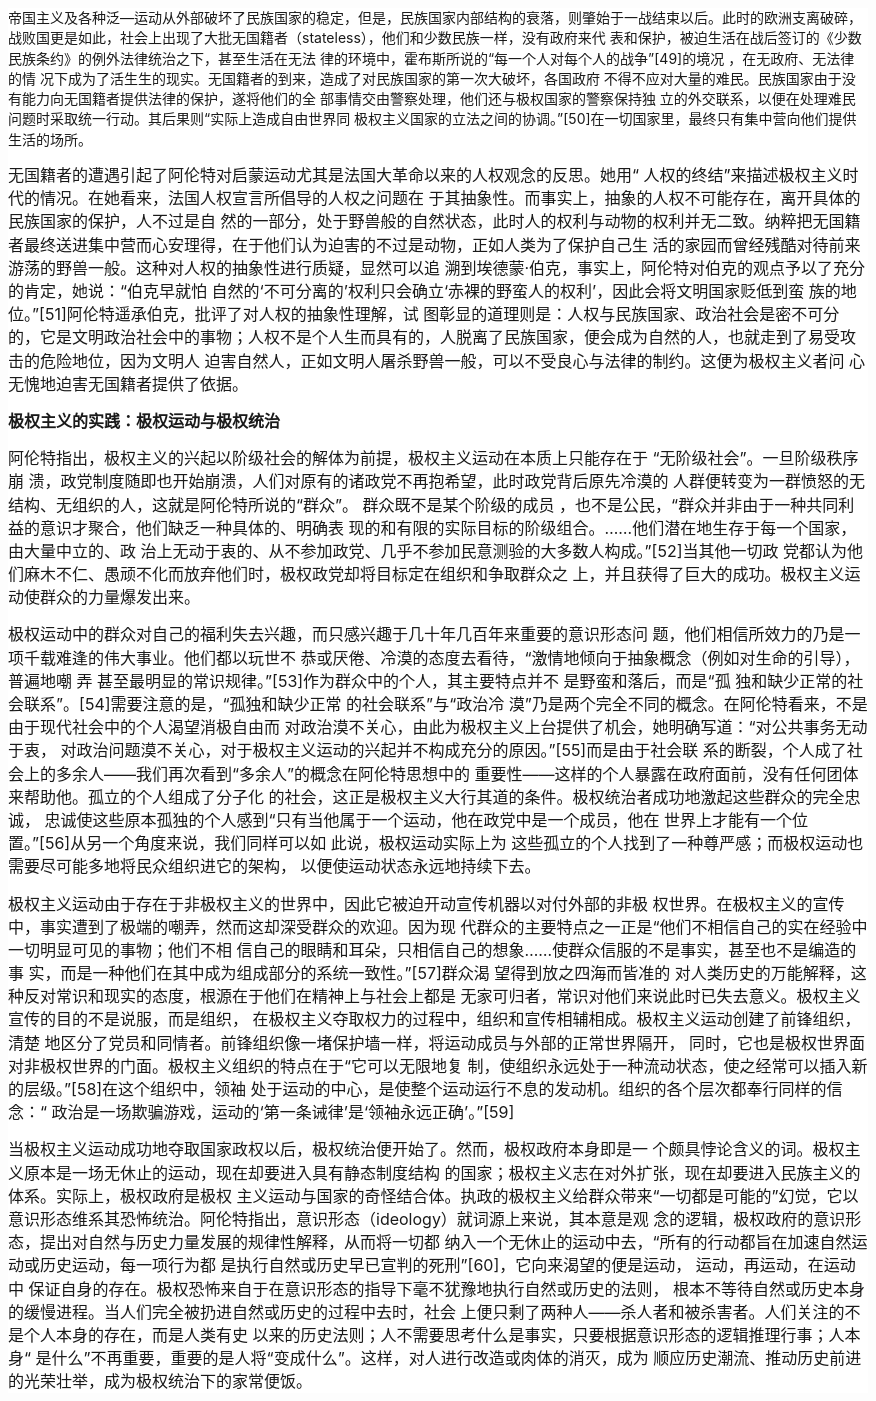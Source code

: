    帝国主义及各种泛—运动从外部破坏了民族国家的稳定，但是，民族国家内部结构的衰落，则肇始于一战结束以后。此时的欧洲支离破碎，战败国更是如此，社会上出现了大批无国籍者（stateless），他们和少数民族一样，没有政府来代 表和保护，被迫生活在战后签订的《少数民族条约》的例外法律统治之下，甚至生活在无法 律的环境中，霍布斯所说的“每一个人对每个人的战争”[49]的境况 ，在无政府、无法律的情 况下成为了活生生的现实。无国籍者的到来，造成了对民族国家的第一次大破坏，各国政府 不得不应对大量的难民。民族国家由于没有能力向无国籍者提供法律的保护，遂将他们的全 部事情交由警察处理，他们还与极权国家的警察保持独 立的外交联系，以便在处理难民问题时采取统一行动。其后果则“实际上造成自由世界同 极权主义国家的立法之间的协调。”[50]在一切国家里，最终只有集中营向他们提供生活的场所。
  </span>
 </p>
 <p>
  <span style="font-size: 12pt;">
   无国籍者的遭遇引起了阿伦特对启蒙运动尤其是法国大革命以来的人权观念的反思。她用“ 人权的终结”来描述极权主义时代的情况。在她看来，法国人权宣言所倡导的人权之问题在 于其抽象性。而事实上，抽象的人权不可能存在，离开具体的民族国家的保护，人不过是自 然的一部分，处于野兽般的自然状态，此时人的权利与动物的权利并无二致。纳粹把无国籍 者最终送进集中营而心安理得，在于他们认为迫害的不过是动物，正如人类为了保护自己生 活的家园而曾经残酷对待前来游荡的野兽一般。这种对人权的抽象性进行质疑，显然可以追 溯到埃德蒙·伯克，事实上，阿伦特对伯克的观点予以了充分的肯定，她说：“伯克早就怕 自然的‘不可分离的’权利只会确立‘赤裸的野蛮人的权利’，因此会将文明国家贬低到蛮 族的地位。”[51]阿伦特遥承伯克，批评了对人权的抽象性理解，试 图彰显的道理则是：人权与民族国家、政治社会是密不可分的，它是文明政治社会中的事物；人权不是个人生而具有的，人脱离了民族国家，便会成为自然的人，也就走到了易受攻击的危险地位，因为文明人 迫害自然人，正如文明人屠杀野兽一般，可以不受良心与法律的制约。这便为极权主义者问 心无愧地迫害无国籍者提供了依据。
  </span>
 </p>
 <p>
 </p>
 <p>
  <span style="font-size: 12pt;">
   <b>
    极权主义的实践：极权运动与极权统治
   </b>
  </span>
 </p>
 <p>
 </p>
 <p>
  <span style="font-size: 12pt;">
   阿伦特指出，极权主义的兴起以阶级社会的解体为前提，极权主义运动在本质上只能存在于 “无阶级社会”。一旦阶级秩序崩 溃，政党制度随即也开始崩溃，人们对原有的诸政党不再抱希望，此时政党背后原先冷漠的 人群便转变为一群愤怒的无结构、无组织的人，这就是阿伦特所说的“群众”。 群众既不是某个阶级的成员 ，也不是公民，“群众并非由于一种共同利益的意识才聚合，他们缺乏一种具体的、明确表 现的和有限的实际目标的阶级组合。……他们潜在地生存于每一个国家，由大量中立的、政 治上无动于衷的、从不参加政党、几乎不参加民意测验的大多数人构成。”[52]当其他一切政 党都认为他们麻木不仁、愚顽不化而放弃他们时，极权政党却将目标定在组织和争取群众之 上，并且获得了巨大的成功。极权主义运动使群众的力量爆发出来。
  </span>
 </p>
 <p>
  <span style="font-size: 12pt;">
   极权运动中的群众对自己的福利失去兴趣，而只感兴趣于几十年几百年来重要的意识形态问 题，他们相信所效力的乃是一项千载难逢的伟大事业。他们都以玩世不 恭或厌倦、冷漠的态度去看待，“激情地倾向于抽象概念（例如对生命的引导），普遍地嘲 弄 甚至最明显的常识规律。”[53]作为群众中的个人，其主要特点并不 是野蛮和落后，而是“孤 独和缺少正常的社会联系”。[54]需要注意的是，“孤独和缺少正常 的社会联系”与“政治冷 漠”乃是两个完全不同的概念。在阿伦特看来，不是由于现代社会中的个人渴望消极自由而 对政治漠不关心，由此为极权主义上台提供了机会，她明确写道：“对公共事务无动于衷， 对政治问题漠不关心，对于极权主义运动的兴起并不构成充分的原因。”[55]而是由于社会联 系的断裂，个人成了社会上的多余人——我们再次看到“多余人”的概念在阿伦特思想中的 重要性——这样的个人暴露在政府面前，没有任何团体来帮助他。孤立的个人组成了分子化 的社会，这正是极权主义大行其道的条件。极权统治者成功地激起这些群众的完全忠诚， 忠诚使这些原本孤独的个人感到“只有当他属于一个运动，他在政党中是一个成员，他在 世界上才能有一个位置。”[56]从另一个角度来说，我们同样可以如 此说，极权运动实际上为 这些孤立的个人找到了一种尊严感；而极权运动也需要尽可能多地将民众组织进它的架构， 以便使运动状态永远地持续下去。
  </span>
 </p>
 <p>
  <span style="font-size: 12pt;">
   极权主义运动由于存在于非极权主义的世界中，因此它被迫开动宣传机器以对付外部的非极 权世界。在极权主义的宣传中，事实遭到了极端的嘲弄，然而这却深受群众的欢迎。因为现 代群众的主要特点之一正是“他们不相信自己的实在经验中一切明显可见的事物；他们不相 信自己的眼睛和耳朵，只相信自己的想象……使群众信服的不是事实，甚至也不是编造的事 实，而是一种他们在其中成为组成部分的系统一致性。”[57]群众渴 望得到放之四海而皆准的 对人类历史的万能解释，这种反对常识和现实的态度，根源在于他们在精神上与社会上都是 无家可归者，常识对他们来说此时已失去意义。极权主义宣传的目的不是说服，而是组织， 在极权主义夺取权力的过程中，组织和宣传相辅相成。极权主义运动创建了前锋组织，清楚 地区分了党员和同情者。前锋组织像一堵保护墙一样，将运动成员与外部的正常世界隔开， 同时，它也是极权世界面对非极权世界的门面。极权主义组织的特点在于“它可以无限地复 制，使组织永远处于一种流动状态，使之经常可以插入新的层级。”[58]在这个组织中，领袖 处于运动的中心，是使整个运动运行不息的发动机。组织的各个层次都奉行同样的信念：“ 政治是一场欺骗游戏，运动的‘第一条诫律’是‘领袖永远正确’。”[59]
  </span>
 </p>
 <p>
  <span style="font-size: 12pt;">
   当极权主义运动成功地夺取国家政权以后，极权统治便开始了。然而，极权政府本身即是一 个颇具悖论含义的词。极权主义原本是一场无休止的运动，现在却要进入具有静态制度结构 的国家；极权主义志在对外扩张，现在却要进入民族主义的体系。实际上，极权政府是极权 主义运动与国家的奇怪结合体。执政的极权主义给群众带来“一切都是可能的”幻觉，它以 意识形态维系其恐怖统治。阿伦特指出，意识形态（ideology）就词源上来说，其本意是观 念的逻辑，极权政府的意识形态，提出对自然与历史力量发展的规律性解释，从而将一切都 纳入一个无休止的运动中去，“所有的行动都旨在加速自然运动或历史运动，每一项行为都 是执行自然或历史早已宣判的死刑”[60]，它向来渴望的便是运动， 运动，再运动，在运动中 保证自身的存在。极权恐怖来自于在意识形态的指导下毫不犹豫地执行自然或历史的法则， 根本不等待自然或历史本身的缓慢进程。当人们完全被扔进自然或历史的过程中去时，社会 上便只剩了两种人——杀人者和被杀害者。人们关注的不是个人本身的存在，而是人类有史 以来的历史法则；人不需要思考什么是事实，只要根据意识形态的逻辑推理行事；人本身“ 是什么”不再重要，重要的是人将“变成什么”。这样，对人进行改造或肉体的消灭，成为 顺应历史潮流、推动历史前进的光荣壮举，成为极权统治下的家常便饭。
  </span>